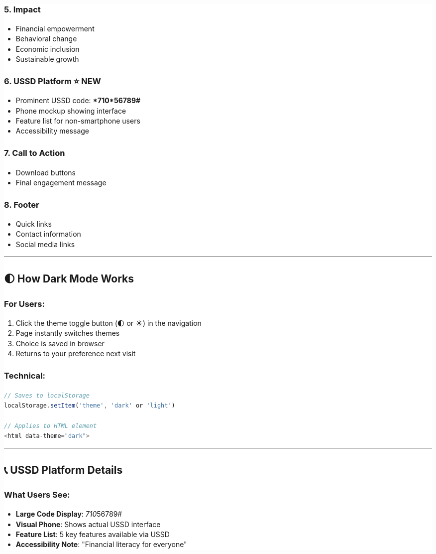 ### 5. Impact
- Financial empowerment
- Behavioral change
- Economic inclusion
- Sustainable growth

### 6. **USSD Platform** ⭐ NEW
- Prominent USSD code: **\*710\*56789#**
- Phone mockup showing interface
- Feature list for non-smartphone users
- Accessibility message

### 7. Call to Action
- Download buttons
- Final engagement message

### 8. Footer
- Quick links
- Contact information
- Social media links

---

## 🌓 How Dark Mode Works

### For Users:
1. Click the theme toggle button (🌓 or ☀️) in the navigation
2. Page instantly switches themes
3. Choice is saved in browser
4. Returns to your preference next visit

### Technical:
```javascript
// Saves to localStorage
localStorage.setItem('theme', 'dark' or 'light')

// Applies to HTML element
<html data-theme="dark">
```

---

## 📞 USSD Platform Details

### What Users See:
- **Large Code Display**: *710*56789#
- **Visual Phone**: Shows actual USSD interface
- **Feature List**: 5 key features available via USSD
- **Accessibility Note**: "Financial literacy for everyone"
